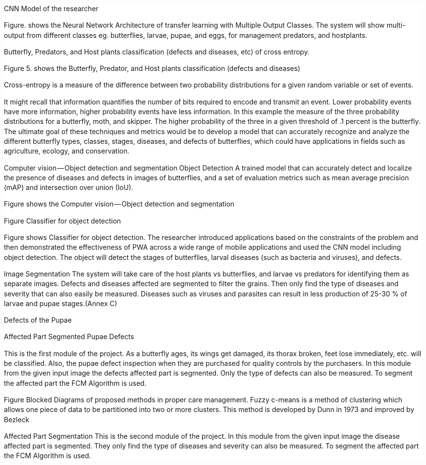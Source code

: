 CNN Model of the researcher

Figure.  shows the Neural Network Architecture of transfer learning with Multiple Output Classes. The system will show multi-output from different classes eg. butterflies, larvae, pupae, and eggs,  for management predators, and hostplants. 

Butterfly, Predators, and Host plants classification (defects and diseases, etc) of cross entropy. 

Figure 5.  shows the Butterfly, Predator, and Host plants classification (defects and diseases)

Cross-entropy is a measure of the difference between two probability distributions for a given random variable or set of events. 

It might recall that information quantifies the number of bits required to encode and transmit an event. Lower probability events have more information, higher probability events have less information. In this example the measure of the three probability distributions for a butterfly,  moth, and skipper. The higher probability of the three in a given threshold of .1 percent is the butterfly. The ultimate goal of these techniques and metrics would be to develop a model that can accurately recognize and analyze the different butterfly types, classes, stages, diseases, and defects of butterflies, which could have applications in fields such as agriculture, ecology, and conservation.

Computer vision — Object detection and segmentation
Object Detection
A trained model that can accurately detect and localize the presence of diseases and defects in images of butterflies, and a set of evaluation metrics such as mean average precision (mAP) and intersection over union (IoU).

Figure shows the Computer vision — Object detection and segmentation


Figure Classifier for object detection

Figure shows Classifier for object detection. The researcher introduced applications based on the constraints of the problem and then demonstrated the effectiveness of PWA across a wide range of mobile applications and used the CNN model including object detection. The object will detect the stages of butterflies, larval diseases (such as bacteria and viruses), and defects.

Image Segmentation
The system will take care of the host plants vs butterflies, and larvae vs predators for identifying them as separate images. Defects and diseases affected are segmented to filter the grains. Then only find the type of diseases and severity  that can also easily be measured. Diseases such as viruses and parasites can result in less production of 25-30 % of larvae and pupae stages.(Annex C) 

Defects of the Pupae

Affected  Part Segmented Pupae Defects 

This is the first module of the project. As a butterfly ages, its wings get damaged, its thorax broken, feet lose immediately, etc. will be classified.  Also, the pupae defect inspection when they are purchased for quality controls by the purchasers. 
In this module from the given input image the defects affected part is segmented.  Only the type of defects can also be measured.  To segment the affected part the FCM Algorithm is used. 

Figure Blocked Diagrams of proposed methods in proper care management. 
Fuzzy c-means is a method of clustering which allows one piece of data to be partitioned into two or more clusters. This method is developed by Dunn in 1973 and improved by Bezleck

Affected Part Segmentation 
This is the second module of the project.  In this module from the given input image the disease affected part is segmented.  They only find the type of diseases and severity can also be measured.  To segment the affected part the FCM Algorithm is used. 
